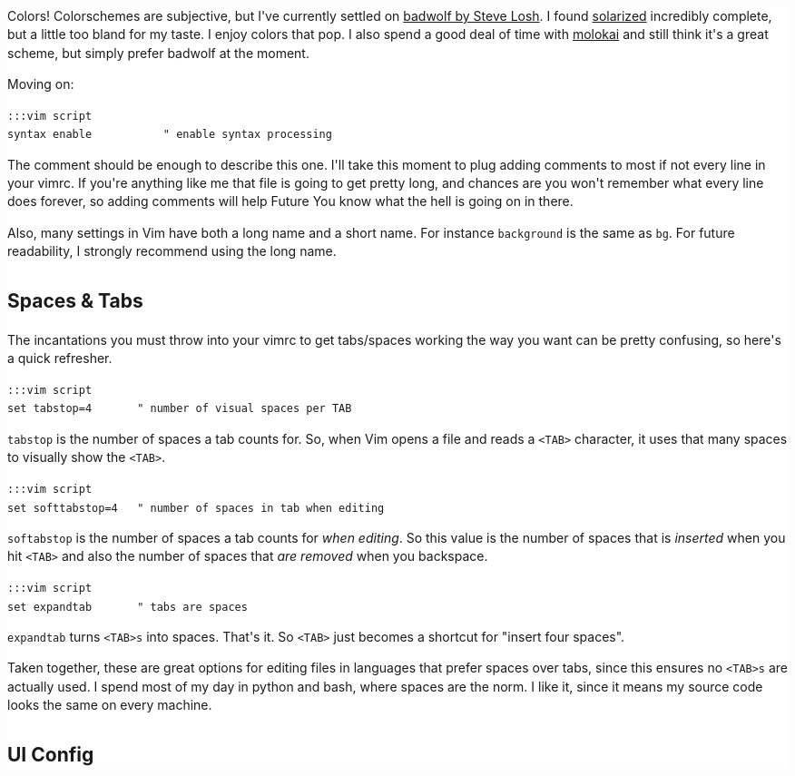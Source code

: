 Colors! Colorschemes are subjective, but I've currently settled on
[badwolf by Steve Losh][badwolf]. I found [solarized][solarized]
incredibly complete, but a little too bland for my taste. I enjoy colors
that pop. I also spend a good deal of time with [molokai][molokai]
and still think it's a great scheme, but simply prefer badwolf at the
moment.

Moving on:

    :::vim script
    syntax enable           " enable syntax processing

The comment should be enough to describe this one. I'll take this
moment to plug adding comments to most if not every line in your vimrc.
If you're anything like me that file is going to get pretty long, and
chances are you won't remember what every line does forever, so adding
comments will help Future You know what the hell is going on in there.

Also, many settings in Vim have both a long name and a short name. For
instance `background` is the same as `bg`. For future readability, I
strongly recommend using the long name.

## <a name="spaces"></a>Spaces & Tabs

The incantations you must throw into your vimrc to get tabs/spaces
working the way you want can be pretty confusing, so here's a quick
refresher.

    :::vim script
    set tabstop=4       " number of visual spaces per TAB

`tabstop` is the number of spaces a tab counts for. So, when Vim opens
a file and reads a `<TAB>` character, it uses that many spaces to visually
show the `<TAB>`.

    :::vim script
    set softtabstop=4   " number of spaces in tab when editing

`softabstop` is the number of spaces a tab counts for *when editing*. So
this value is the number of spaces that is *inserted* when you hit
`<TAB>` and also the number of spaces that *are removed* when you
backspace.

    :::vim script
    set expandtab       " tabs are spaces

`expandtab` turns `<TAB>s` into spaces. That's it. So `<TAB>` just
becomes a shortcut for "insert four spaces".

Taken together, these are great options for editing files in languages
that prefer spaces over tabs, since this ensures no `<TAB>s` are actually
used. I spend most of my day in python and bash, where spaces are
the norm. I like it, since it means my source code looks the same on
every machine.

## <a name="ui"></a>UI Config


[colors]: #colors
[spaces]: #spaces
[ui]: #ui
[search]: #search
[fold]: #fold
[movement]: #movement
[leader]: #leader
[ctrlp-section]: #ctrlp-section
[launch]: #launch
[tmux]: #tmux
[autogroup]: #autogroup
[backup]: #backup
[functions]: #functions
[organization]: #organization
[wrap]: #wrap
[twitter]: https://twitter.com/dougblackio
[badwolf]: https://github.com/sjl/badwolf/
[molokai]: https://github.com/tomasr/molokai.git
[solarized]: https://github.com/altercation/Vim-colors-solarized.git
[powerline]: https://github.com/Lokaltog/powerline
[gundo]: https://github.com/sjl/gundo.vim.git
[silver searcher]: https://github.com/ggreer/the_silver_searcher.git
[ag]: https://github.com/rking/ag.vim.git
[ctrlp]: https://github.com/kien/ctrlp.vim.git
[commandt]: https://github.com/wincent/Command-T.git
[reddit]: http://www.reddit.com/r/vim/comments/1vt4dg/a_good_vimrc/
[github-vimrc]: https://github.com/dougblack/dotfiles/blob/master/.vimrc
